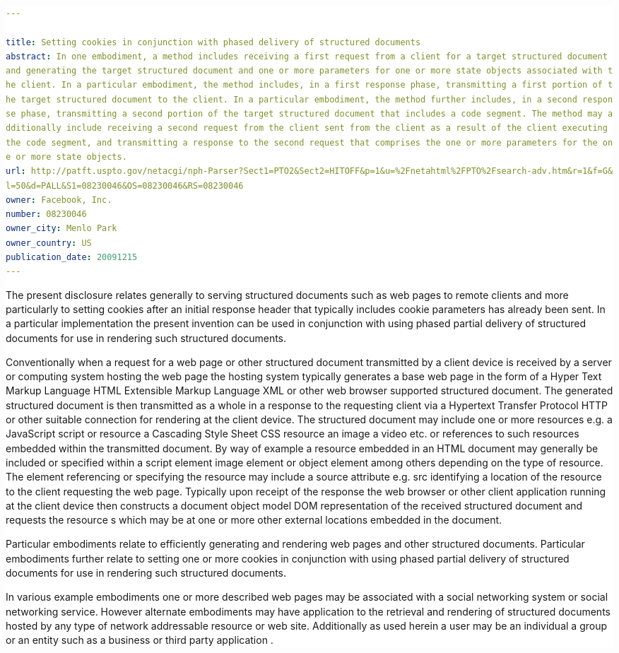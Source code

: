 ```yaml
---

title: Setting cookies in conjunction with phased delivery of structured documents
abstract: In one embodiment, a method includes receiving a first request from a client for a target structured document and generating the target structured document and one or more parameters for one or more state objects associated with the client. In a particular embodiment, the method includes, in a first response phase, transmitting a first portion of the target structured document to the client. In a particular embodiment, the method further includes, in a second response phase, transmitting a second portion of the target structured document that includes a code segment. The method may additionally include receiving a second request from the client sent from the client as a result of the client executing the code segment, and transmitting a response to the second request that comprises the one or more parameters for the one or more state objects.
url: http://patft.uspto.gov/netacgi/nph-Parser?Sect1=PTO2&Sect2=HITOFF&p=1&u=%2Fnetahtml%2FPTO%2Fsearch-adv.htm&r=1&f=G&l=50&d=PALL&S1=08230046&OS=08230046&RS=08230046
owner: Facebook, Inc.
number: 08230046
owner_city: Menlo Park
owner_country: US
publication_date: 20091215
---
```

The present disclosure relates generally to serving structured documents such as web pages to remote clients and more particularly to setting cookies after an initial response header that typically includes cookie parameters has already been sent. In a particular implementation the present invention can be used in conjunction with using phased partial delivery of structured documents for use in rendering such structured documents.

Conventionally when a request for a web page or other structured document transmitted by a client device is received by a server or computing system hosting the web page the hosting system typically generates a base web page in the form of a Hyper Text Markup Language HTML Extensible Markup Language XML or other web browser supported structured document. The generated structured document is then transmitted as a whole in a response to the requesting client via a Hypertext Transfer Protocol HTTP or other suitable connection for rendering at the client device. The structured document may include one or more resources e.g. a JavaScript script or resource a Cascading Style Sheet CSS resource an image a video etc. or references to such resources embedded within the transmitted document. By way of example a resource embedded in an HTML document may generally be included or specified within a script element image element or object element among others depending on the type of resource. The element referencing or specifying the resource may include a source attribute e.g. src identifying a location of the resource to the client requesting the web page. Typically upon receipt of the response the web browser or other client application running at the client device then constructs a document object model DOM representation of the received structured document and requests the resource s which may be at one or more other external locations embedded in the document.

Particular embodiments relate to efficiently generating and rendering web pages and other structured documents. Particular embodiments further relate to setting one or more cookies in conjunction with using phased partial delivery of structured documents for use in rendering such structured documents.

In various example embodiments one or more described web pages may be associated with a social networking system or social networking service. However alternate embodiments may have application to the retrieval and rendering of structured documents hosted by any type of network addressable resource or web site. Additionally as used herein a user may be an individual a group or an entity such as a business or third party application .
